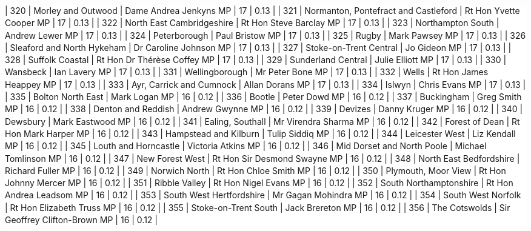 | 320 | Morley and Outwood | Dame Andrea Jenkyns MP | 17 | 0.13 |
| 321 | Normanton, Pontefract and Castleford | Rt Hon Yvette Cooper MP | 17 | 0.13 |
| 322 | North East Cambridgeshire | Rt Hon Steve Barclay MP | 17 | 0.13 |
| 323 | Northampton South | Andrew Lewer MP | 17 | 0.13 |
| 324 | Peterborough | Paul Bristow MP | 17 | 0.13 |
| 325 | Rugby | Mark Pawsey MP | 17 | 0.13 |
| 326 | Sleaford and North Hykeham | Dr Caroline Johnson MP | 17 | 0.13 |
| 327 | Stoke-on-Trent Central | Jo Gideon MP | 17 | 0.13 |
| 328 | Suffolk Coastal | Rt Hon Dr Thérèse Coffey MP | 17 | 0.13 |
| 329 | Sunderland Central | Julie Elliott MP | 17 | 0.13 |
| 330 | Wansbeck | Ian Lavery MP | 17 | 0.13 |
| 331 | Wellingborough | Mr Peter Bone MP | 17 | 0.13 |
| 332 | Wells | Rt Hon James Heappey MP | 17 | 0.13 |
| 333 | Ayr, Carrick and Cumnock | Allan Dorans MP | 17 | 0.13 |
| 334 | Islwyn | Chris Evans MP | 17 | 0.13 |
| 335 | Bolton North East | Mark Logan MP | 16 | 0.12 |
| 336 | Bootle | Peter Dowd MP | 16 | 0.12 |
| 337 | Buckingham | Greg Smith MP | 16 | 0.12 |
| 338 | Denton and Reddish | Andrew Gwynne MP | 16 | 0.12 |
| 339 | Devizes | Danny Kruger MP | 16 | 0.12 |
| 340 | Dewsbury | Mark Eastwood MP | 16 | 0.12 |
| 341 | Ealing, Southall | Mr Virendra Sharma MP | 16 | 0.12 |
| 342 | Forest of Dean | Rt Hon Mark Harper MP | 16 | 0.12 |
| 343 | Hampstead and Kilburn | Tulip Siddiq MP | 16 | 0.12 |
| 344 | Leicester West | Liz Kendall MP | 16 | 0.12 |
| 345 | Louth and Horncastle | Victoria Atkins MP | 16 | 0.12 |
| 346 | Mid Dorset and North Poole | Michael Tomlinson MP | 16 | 0.12 |
| 347 | New Forest West | Rt Hon Sir Desmond Swayne MP | 16 | 0.12 |
| 348 | North East Bedfordshire | Richard Fuller MP | 16 | 0.12 |
| 349 | Norwich North | Rt Hon Chloe Smith MP | 16 | 0.12 |
| 350 | Plymouth, Moor View | Rt Hon Johnny Mercer MP | 16 | 0.12 |
| 351 | Ribble Valley | Rt Hon Nigel Evans MP | 16 | 0.12 |
| 352 | South Northamptonshire | Rt Hon Andrea Leadsom MP | 16 | 0.12 |
| 353 | South West Hertfordshire | Mr Gagan Mohindra MP | 16 | 0.12 |
| 354 | South West Norfolk | Rt Hon Elizabeth Truss MP | 16 | 0.12 |
| 355 | Stoke-on-Trent South | Jack Brereton MP | 16 | 0.12 |
| 356 | The Cotswolds | Sir Geoffrey Clifton-Brown MP | 16 | 0.12 |